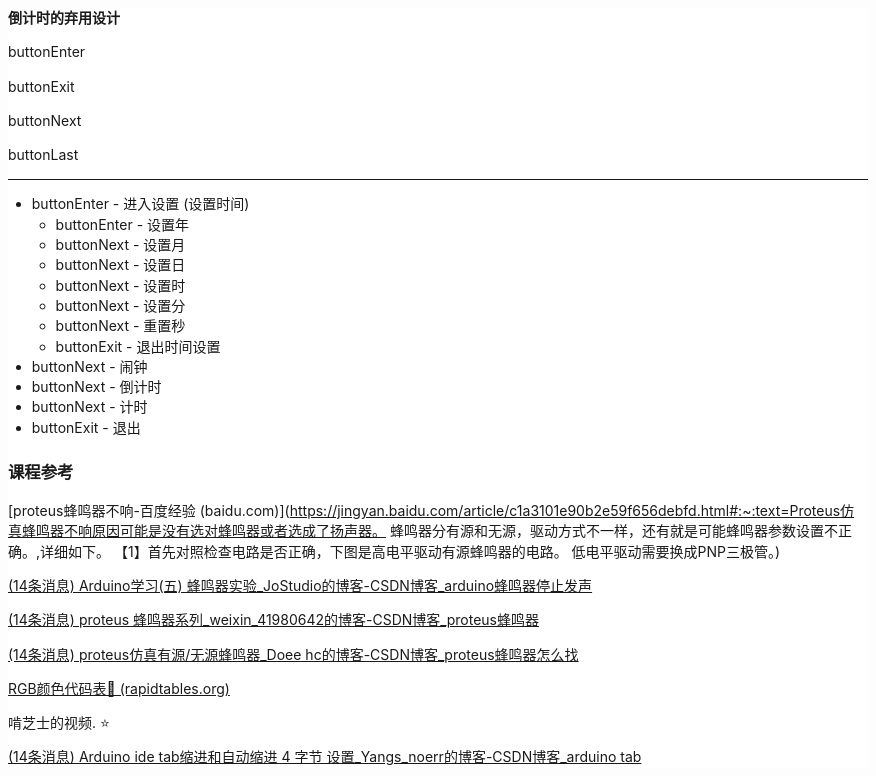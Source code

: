 



**倒计时的弃用设计**

buttonEnter

buttonExit

buttonNext

buttonLast

---

- buttonEnter - 进入设置 (设置时间)
  - buttonEnter - 设置年
  - buttonNext - 设置月
  - buttonNext - 设置日
  - buttonNext - 设置时
  - buttonNext - 设置分
  - buttonNext - 重置秒
  - buttonExit - 退出时间设置
- buttonNext - 闹钟
- buttonNext - 倒计时
- buttonNext - 计时
- buttonExit - 退出













### 课程参考

[proteus蜂鸣器不响-百度经验 (baidu.com)](https://jingyan.baidu.com/article/c1a3101e90b2e59f656debfd.html#:~:text=Proteus仿真蜂鸣器不响原因可能是没有选对蜂鸣器或者选成了扬声器。 蜂鸣器分有源和无源，驱动方式不一样，还有就是可能蜂鸣器参数设置不正确。,详细如下。 【1】首先对照检查电路是否正确，下图是高电平驱动有源蜂鸣器的电路。 低电平驱动需要换成PNP三极管。)

[(14条消息) Arduino学习(五) 蜂鸣器实验_JoStudio的博客-CSDN博客_arduino蜂鸣器停止发声](https://blog.csdn.net/c80486/article/details/52620972)

[(14条消息) proteus 蜂鸣器系列_weixin_41980642的博客-CSDN博客_proteus蜂鸣器](https://blog.csdn.net/weixin_41980642/article/details/106626133)

[(14条消息) proteus仿真有源/无源蜂鸣器_Doee hc的博客-CSDN博客_proteus蜂鸣器怎么找](https://blog.csdn.net/weixin_44578655/article/details/107093364)

[RGB颜色代码表🎨 (rapidtables.org)](https://www.rapidtables.org/zh-CN/web/color/RGB_Color.html)

啃芝士的视频. :star: 

[(14条消息) Arduino ide tab缩进和自动缩进 4 字节 设置_Yangs_noerr的博客-CSDN博客_arduino tab](https://blog.csdn.net/weixin_38897481/article/details/125622877)

